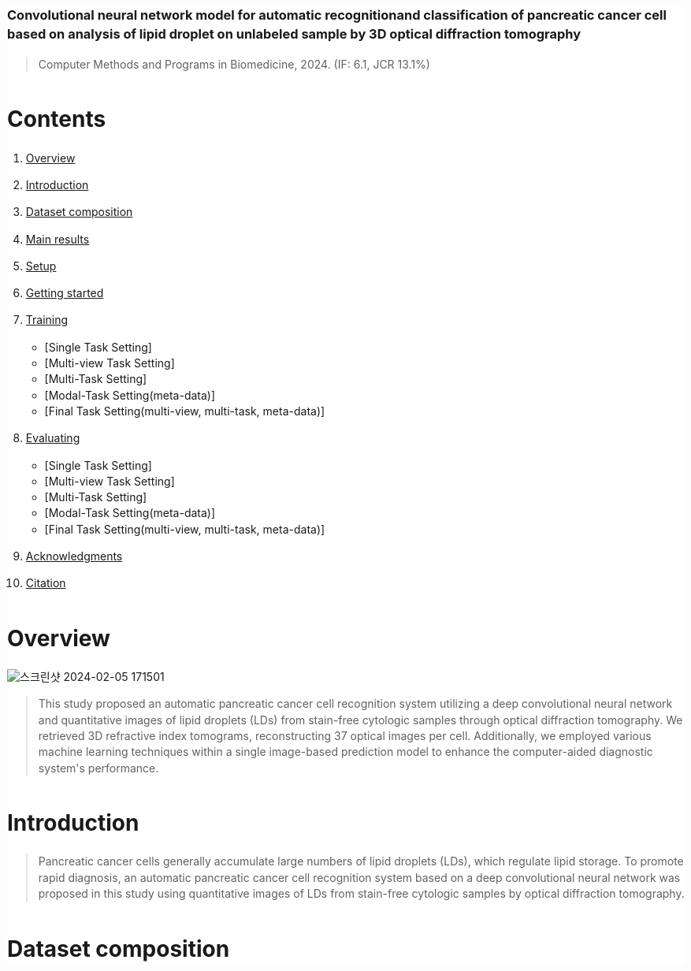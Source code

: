 ### Convolutional neural network model for automatic recognitionand classification of pancreatic cancer cell based on analysis of lipid droplet on unlabeled sample by 3D optical diffraction tomography

> Computer Methods and Programs in Biomedicine, 2024. (IF: 6.1, JCR 13.1%)

# Contents
1. [Overview](#Overview)
2. [Introduction](#Introduction)
3. [Dataset composition](#Dataset-composition)
4. [Main results](#Main-Results)
5. [Setup](#Setup)
6. [Getting started](#Getting-started)
7. [Training](#Training)
    - [Single Task Setting]
    - [Multi-view Task Setting]
    - [Multi-Task Setting]
    - [Modal-Task Setting(meta-data)]
    - [Final Task Setting(multi-view, multi-task, meta-data)]
    
8. [Evaluating](#Evaluating)
    - [Single Task Setting]
    - [Multi-view Task Setting]
    - [Multi-Task Setting]
    - [Modal-Task Setting(meta-data)]
    - [Final Task Setting(multi-view, multi-task, meta-data)]
9.  [Acknowledgments](#Acknowledgments)
10.  [Citation](#Citation)

# Overview
![스크린샷 2024-02-05 171501](https://github.com/tmdrn9/Medical-Identification_of_pancreatic_cancer/assets/77779116/26649b96-d580-48da-9e79-62919cc48ae2)

> This study proposed an automatic pancreatic cancer cell recognition system utilizing a deep convolutional neural network and quantitative images of lipid droplets (LDs) from stain-free cytologic samples through optical diffraction tomography. We retrieved 3D refractive index tomograms, reconstructing 37 optical images per cell. Additionally, we employed various machine learning techniques within a single image-based prediction model to enhance the computer-aided diagnostic system's performance.

# Introduction
> Pancreatic cancer cells generally accumulate large numbers of lipid droplets (LDs), which regulate lipid storage. To promote rapid diagnosis, an automatic pancreatic cancer cell recognition system based on a deep convolutional neural network was proposed in this study using quantitative images of LDs from stain-free cytologic samples by optical diffraction tomography.
# Dataset composition
